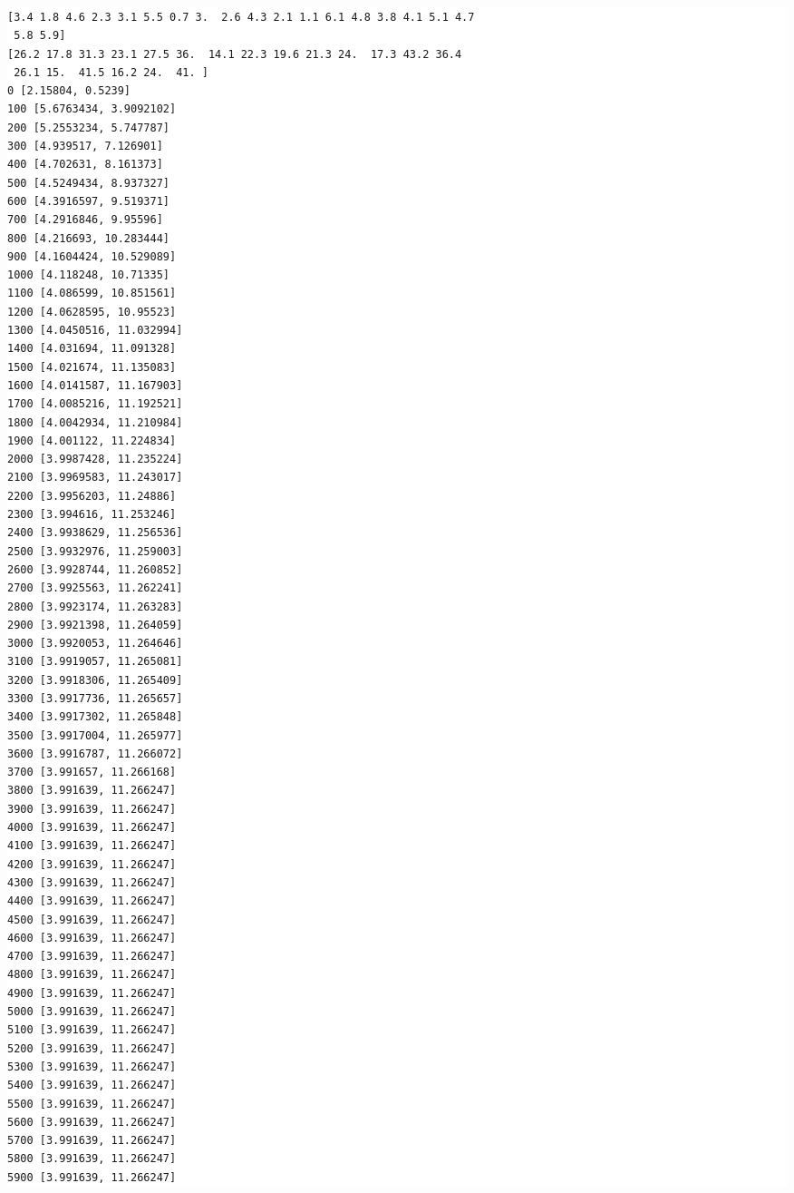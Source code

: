     [3.4 1.8 4.6 2.3 3.1 5.5 0.7 3.  2.6 4.3 2.1 1.1 6.1 4.8 3.8 4.1 5.1 4.7
     5.8 5.9]
    [26.2 17.8 31.3 23.1 27.5 36.  14.1 22.3 19.6 21.3 24.  17.3 43.2 36.4
     26.1 15.  41.5 16.2 24.  41. ]
    0 [2.15804, 0.5239]
    100 [5.6763434, 3.9092102]
    200 [5.2553234, 5.747787]
    300 [4.939517, 7.126901]
    400 [4.702631, 8.161373]
    500 [4.5249434, 8.937327]
    600 [4.3916597, 9.519371]
    700 [4.2916846, 9.95596]
    800 [4.216693, 10.283444]
    900 [4.1604424, 10.529089]
    1000 [4.118248, 10.71335]
    1100 [4.086599, 10.851561]
    1200 [4.0628595, 10.95523]
    1300 [4.0450516, 11.032994]
    1400 [4.031694, 11.091328]
    1500 [4.021674, 11.135083]
    1600 [4.0141587, 11.167903]
    1700 [4.0085216, 11.192521]
    1800 [4.0042934, 11.210984]
    1900 [4.001122, 11.224834]
    2000 [3.9987428, 11.235224]
    2100 [3.9969583, 11.243017]
    2200 [3.9956203, 11.24886]
    2300 [3.994616, 11.253246]
    2400 [3.9938629, 11.256536]
    2500 [3.9932976, 11.259003]
    2600 [3.9928744, 11.260852]
    2700 [3.9925563, 11.262241]
    2800 [3.9923174, 11.263283]
    2900 [3.9921398, 11.264059]
    3000 [3.9920053, 11.264646]
    3100 [3.9919057, 11.265081]
    3200 [3.9918306, 11.265409]
    3300 [3.9917736, 11.265657]
    3400 [3.9917302, 11.265848]
    3500 [3.9917004, 11.265977]
    3600 [3.9916787, 11.266072]
    3700 [3.991657, 11.266168]
    3800 [3.991639, 11.266247]
    3900 [3.991639, 11.266247]
    4000 [3.991639, 11.266247]
    4100 [3.991639, 11.266247]
    4200 [3.991639, 11.266247]
    4300 [3.991639, 11.266247]
    4400 [3.991639, 11.266247]
    4500 [3.991639, 11.266247]
    4600 [3.991639, 11.266247]
    4700 [3.991639, 11.266247]
    4800 [3.991639, 11.266247]
    4900 [3.991639, 11.266247]
    5000 [3.991639, 11.266247]
    5100 [3.991639, 11.266247]
    5200 [3.991639, 11.266247]
    5300 [3.991639, 11.266247]
    5400 [3.991639, 11.266247]
    5500 [3.991639, 11.266247]
    5600 [3.991639, 11.266247]
    5700 [3.991639, 11.266247]
    5800 [3.991639, 11.266247]
    5900 [3.991639, 11.266247]